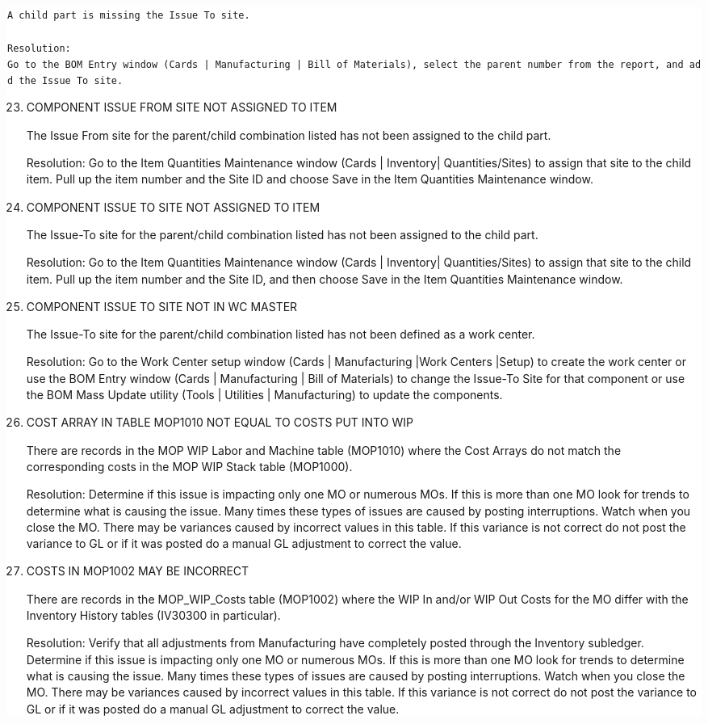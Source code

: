 	A child part is missing the Issue To site. 

	Resolution:
	Go to the BOM Entry window (Cards | Manufacturing | Bill of Materials), select the parent number from the report, and add the Issue To site. 

23. COMPONENT ISSUE FROM SITE NOT ASSIGNED TO ITEM

	The Issue From site for the parent/child combination listed has not been assigned to the child part. 

	Resolution:
	Go to the Item Quantities Maintenance window (Cards | Inventory| Quantities/Sites) to assign that site to the child item. Pull up the item number and the Site ID and choose Save in the Item Quantities Maintenance window. 

24. COMPONENT ISSUE TO SITE NOT ASSIGNED TO ITEM

	The Issue-To site for the parent/child combination listed has not been assigned to the child part. 

	Resolution:
	Go to the Item Quantities Maintenance window (Cards | Inventory| Quantities/Sites) to assign that site to the child item. Pull up the item number and the Site ID, and then choose Save in the Item Quantities Maintenance window. 


25. COMPONENT ISSUE TO SITE NOT IN WC MASTER

	The Issue-To site for the parent/child combination listed has not been defined as a work center. 

	Resolution:
	Go to the Work Center setup window (Cards | Manufacturing |Work Centers |Setup) to create the work center or use the BOM Entry window (Cards | Manufacturing | Bill of Materials) to change the Issue-To Site for that component or use the BOM Mass Update utility (Tools | Utilities | Manufacturing) to update the components.

26. COST ARRAY IN TABLE MOP1010 NOT EQUAL TO COSTS PUT INTO WIP

	There are records in the MOP WIP Labor and Machine table (MOP1010) where the Cost Arrays do not match the corresponding costs in the MOP WIP Stack table (MOP1000).

	Resolution:
	Determine if this issue is impacting only one MO or numerous MOs.  If this is more than one MO look for trends to determine what is causing the issue. Many times these types of issues are caused by posting interruptions. Watch when you close the MO. There may be variances caused by incorrect values in this table. If this variance is not correct do not post the variance to GL or if it was posted do a manual GL adjustment to correct the value. 


27. COSTS IN MOP1002 MAY BE INCORRECT

	There are records in the MOP_WIP_Costs table (MOP1002) where the WIP In and/or WIP Out Costs for the MO differ with the Inventory History tables (IV30300 in particular). 

	Resolution:
	Verify that all adjustments from Manufacturing have completely posted through the Inventory subledger. Determine if this issue is impacting only one MO or numerous MOs.  If this is more than one MO look for trends to determine what is causing the issue. Many times these types of issues are caused by posting interruptions. Watch when you close the MO. There may be variances caused by incorrect values in this table. If this variance is not correct do not post the variance to GL or if it was posted do a manual GL adjustment to correct the value. 
